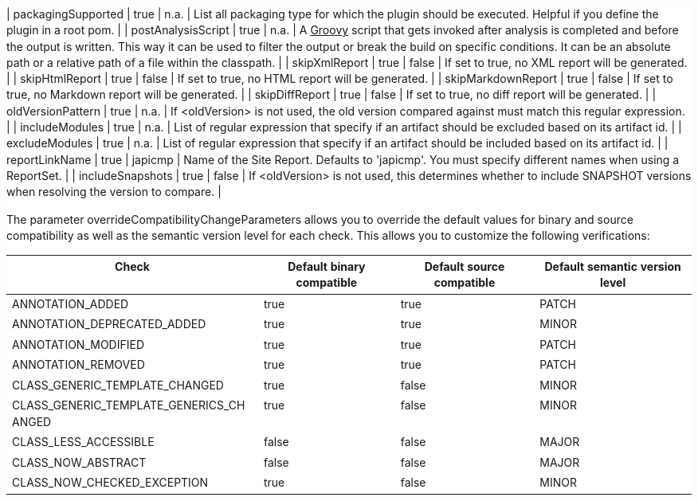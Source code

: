 | packagingSupported							                              | true     | n.a.			    | List all packaging type for which the plugin should be executed. Helpful if you define the plugin in a root pom.                                                                                                                                                                                      |
| postAnalysisScript							                              | true     | n.a.			    | A [Groovy](https://www.groovy-lang.org/) script that gets invoked after analysis is completed and before the output is written. This way it can be used to filter the output or break the build on specific conditions. It can be an absolute path or a relative path of a file within the classpath. |
| skipXmlReport									                                 | true     | false		    | If set to true, no XML report will be generated.                                                                                                                                                                                                                                                      |
| skipHtmlReport								                                 | true     | false		    | If set to true, no HTML report will be generated.                                                                                                                                                                                                                                                     |
| skipMarkdownReport							                              | true     | false		    | If set to true, no Markdown report will be generated.                                                                                                                                                                                                                                                 |
| skipDiffReport								                                 | true     | false		    | If set to true, no diff report will be generated.                                                                                                                                                                                                                                                     |
| oldVersionPattern								                              | true     | n.a.			    | If &lt;oldVersion&gt; is not used, the old version compared against must match this regular expression.                                                                                                                                                                                               |
| includeModules								                                 | true     | n.a.			    | List of regular expression that specify if an artifact should be excluded based on its artifact id.                                                                                                                                                                                                   |
| excludeModules								                                 | true     | n.a.			    | List of regular expression that specify if an artifact should be included based on its artifact id.                                                                                                                                                                                                   |
| reportLinkName                                         | true     | japicmp    | Name of the Site Report. Defaults to 'japicmp'. You must specify different names when using a ReportSet.                                                                                                                                                                                              |
| includeSnapshots                                       | true     | false      | If &lt;oldVersion&gt; is not used, this determines whether to include SNAPSHOT versions when resolving the version to compare.                                                                                                                                                                        |

The parameter overrideCompatibilityChangeParameters allows you to override the default values for binary and source compatibility as well as the semantic version level
for each check. This allows you to customize the following verifications:

| Check                                          | Default binary compatible | Default source compatible | Default semantic version level |
|------------------------------------------------|---------------------------|---------------------------|--------------------------------|
| ANNOTATION_ADDED                               | true                      | true                      | PATCH                          |
| ANNOTATION_DEPRECATED_ADDED                    | true                      | true                      | MINOR                          |
| ANNOTATION_MODIFIED                            | true                      | true                      | PATCH                          |
| ANNOTATION_REMOVED                             | true                      | true                      | PATCH                          |
| CLASS_GENERIC_TEMPLATE_CHANGED                 | true                      | false                     | MINOR                          |
| CLASS_GENERIC_TEMPLATE_GENERICS_CHANGED        | true                      | false                     | MINOR                          |
| CLASS_LESS_ACCESSIBLE                          | false                     | false                     | MAJOR                          |
| CLASS_NOW_ABSTRACT                             | false                     | false                     | MAJOR                          |
| CLASS_NOW_CHECKED_EXCEPTION                    | true                      | false                     | MINOR                          |